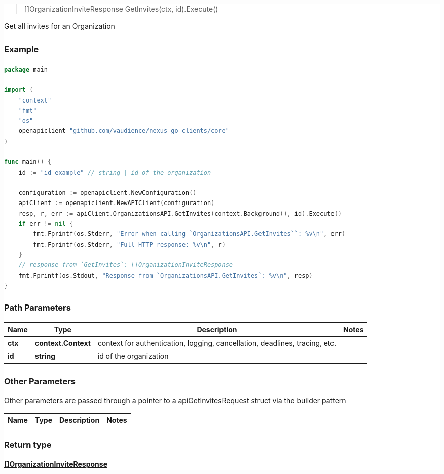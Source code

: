 > []OrganizationInviteResponse GetInvites(ctx, id).Execute()

Get all invites for an Organization



### Example

```go
package main

import (
	"context"
	"fmt"
	"os"
	openapiclient "github.com/vaudience/nexus-go-clients/core"
)

func main() {
	id := "id_example" // string | id of the organization

	configuration := openapiclient.NewConfiguration()
	apiClient := openapiclient.NewAPIClient(configuration)
	resp, r, err := apiClient.OrganizationsAPI.GetInvites(context.Background(), id).Execute()
	if err != nil {
		fmt.Fprintf(os.Stderr, "Error when calling `OrganizationsAPI.GetInvites``: %v\n", err)
		fmt.Fprintf(os.Stderr, "Full HTTP response: %v\n", r)
	}
	// response from `GetInvites`: []OrganizationInviteResponse
	fmt.Fprintf(os.Stdout, "Response from `OrganizationsAPI.GetInvites`: %v\n", resp)
}
```

### Path Parameters


Name | Type | Description  | Notes
------------- | ------------- | ------------- | -------------
**ctx** | **context.Context** | context for authentication, logging, cancellation, deadlines, tracing, etc.
**id** | **string** | id of the organization | 

### Other Parameters

Other parameters are passed through a pointer to a apiGetInvitesRequest struct via the builder pattern


Name | Type | Description  | Notes
------------- | ------------- | ------------- | -------------


### Return type

[**[]OrganizationInviteResponse**](OrganizationInviteResponse.md)
